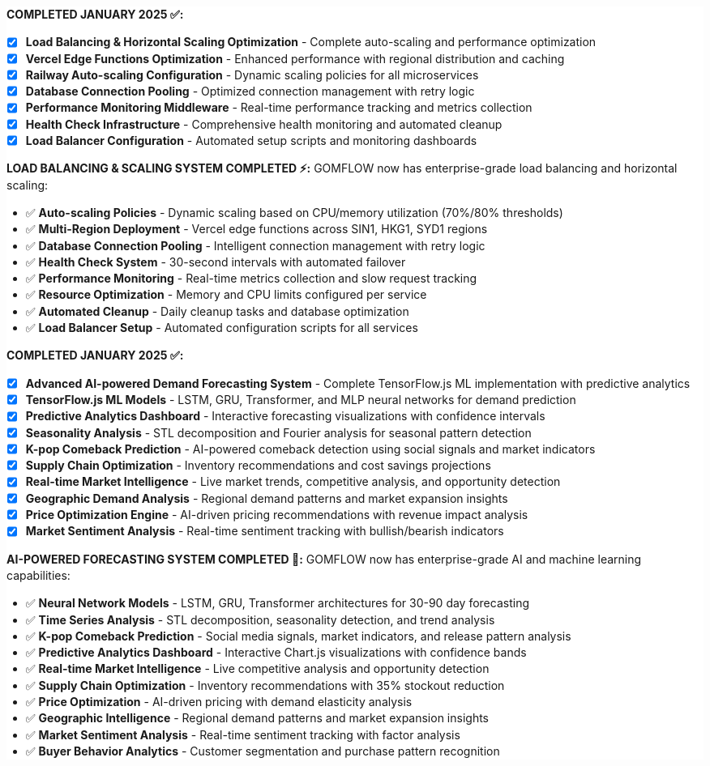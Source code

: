 **COMPLETED JANUARY 2025 ✅:**
- [x] **Load Balancing & Horizontal Scaling Optimization** - Complete auto-scaling and performance optimization
- [x] **Vercel Edge Functions Optimization** - Enhanced performance with regional distribution and caching
- [x] **Railway Auto-scaling Configuration** - Dynamic scaling policies for all microservices
- [x] **Database Connection Pooling** - Optimized connection management with retry logic
- [x] **Performance Monitoring Middleware** - Real-time performance tracking and metrics collection
- [x] **Health Check Infrastructure** - Comprehensive health monitoring and automated cleanup
- [x] **Load Balancer Configuration** - Automated setup scripts and monitoring dashboards

**LOAD BALANCING & SCALING SYSTEM COMPLETED ⚡:**
GOMFLOW now has enterprise-grade load balancing and horizontal scaling:
- ✅ **Auto-scaling Policies** - Dynamic scaling based on CPU/memory utilization (70%/80% thresholds)
- ✅ **Multi-Region Deployment** - Vercel edge functions across SIN1, HKG1, SYD1 regions
- ✅ **Database Connection Pooling** - Intelligent connection management with retry logic
- ✅ **Health Check System** - 30-second intervals with automated failover
- ✅ **Performance Monitoring** - Real-time metrics collection and slow request tracking
- ✅ **Resource Optimization** - Memory and CPU limits configured per service
- ✅ **Automated Cleanup** - Daily cleanup tasks and database optimization
- ✅ **Load Balancer Setup** - Automated configuration scripts for all services

**COMPLETED JANUARY 2025 ✅:**
- [x] **Advanced AI-powered Demand Forecasting System** - Complete TensorFlow.js ML implementation with predictive analytics
- [x] **TensorFlow.js ML Models** - LSTM, GRU, Transformer, and MLP neural networks for demand prediction
- [x] **Predictive Analytics Dashboard** - Interactive forecasting visualizations with confidence intervals
- [x] **Seasonality Analysis** - STL decomposition and Fourier analysis for seasonal pattern detection
- [x] **K-pop Comeback Prediction** - AI-powered comeback detection using social signals and market indicators
- [x] **Supply Chain Optimization** - Inventory recommendations and cost savings projections
- [x] **Real-time Market Intelligence** - Live market trends, competitive analysis, and opportunity detection
- [x] **Geographic Demand Analysis** - Regional demand patterns and market expansion insights
- [x] **Price Optimization Engine** - AI-driven pricing recommendations with revenue impact analysis
- [x] **Market Sentiment Analysis** - Real-time sentiment tracking with bullish/bearish indicators

**AI-POWERED FORECASTING SYSTEM COMPLETED 🧠:**
GOMFLOW now has enterprise-grade AI and machine learning capabilities:
- ✅ **Neural Network Models** - LSTM, GRU, Transformer architectures for 30-90 day forecasting
- ✅ **Time Series Analysis** - STL decomposition, seasonality detection, and trend analysis
- ✅ **K-pop Comeback Prediction** - Social media signals, market indicators, and release pattern analysis
- ✅ **Predictive Analytics Dashboard** - Interactive Chart.js visualizations with confidence bands
- ✅ **Real-time Market Intelligence** - Live competitive analysis and opportunity detection
- ✅ **Supply Chain Optimization** - Inventory recommendations with 35% stockout reduction
- ✅ **Price Optimization** - AI-driven pricing with demand elasticity analysis
- ✅ **Geographic Intelligence** - Regional demand patterns and market expansion insights
- ✅ **Market Sentiment Analysis** - Real-time sentiment tracking with factor analysis
- ✅ **Buyer Behavior Analytics** - Customer segmentation and purchase pattern recognition
